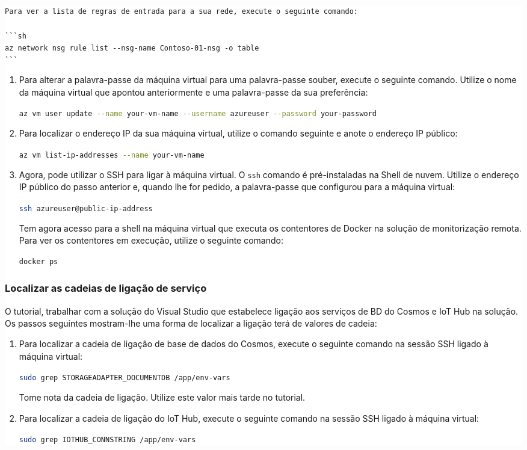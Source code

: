     Para ver a lista de regras de entrada para a sua rede, execute o seguinte comando:

    ```sh
    az network nsg rule list --nsg-name Contoso-01-nsg -o table
    ```

1. Para alterar a palavra-passe da máquina virtual para uma palavra-passe souber, execute o seguinte comando. Utilize o nome da máquina virtual que apontou anteriormente e uma palavra-passe da sua preferência:

    ```sh
    az vm user update --name your-vm-name --username azureuser --password your-password
    ```
1. Para localizar o endereço IP da sua máquina virtual, utilize o comando seguinte e anote o endereço IP público:

    ```sh
    az vm list-ip-addresses --name your-vm-name
    ```

1. Agora, pode utilizar o SSH para ligar à máquina virtual. O `ssh` comando é pré-instaladas na Shell de nuvem. Utilize o endereço IP público do passo anterior e, quando lhe for pedido, a palavra-passe que configurou para a máquina virtual:

    ```sh
    ssh azureuser@public-ip-address
    ```

    Tem agora acesso para a shell na máquina virtual que executa os contentores de Docker na solução de monitorização remota. Para ver os contentores em execução, utilize o seguinte comando:

    ```sh
    docker ps
    ```

### <a name="find-the-service-connection-strings"></a>Localizar as cadeias de ligação de serviço

O tutorial, trabalhar com a solução do Visual Studio que estabelece ligação aos serviços de BD do Cosmos e IoT Hub na solução. Os passos seguintes mostram-lhe uma forma de localizar a ligação terá de valores de cadeia:

1. Para localizar a cadeia de ligação de base de dados do Cosmos, execute o seguinte comando na sessão SSH ligado à máquina virtual:

    ```sh
    sudo grep STORAGEADAPTER_DOCUMENTDB /app/env-vars
    ```

    Tome nota da cadeia de ligação. Utilize este valor mais tarde no tutorial.

1. Para localizar a cadeia de ligação do IoT Hub, execute o seguinte comando na sessão SSH ligado à máquina virtual:

    ```sh
    sudo grep IOTHUB_CONNSTRING /app/env-vars
    ```
